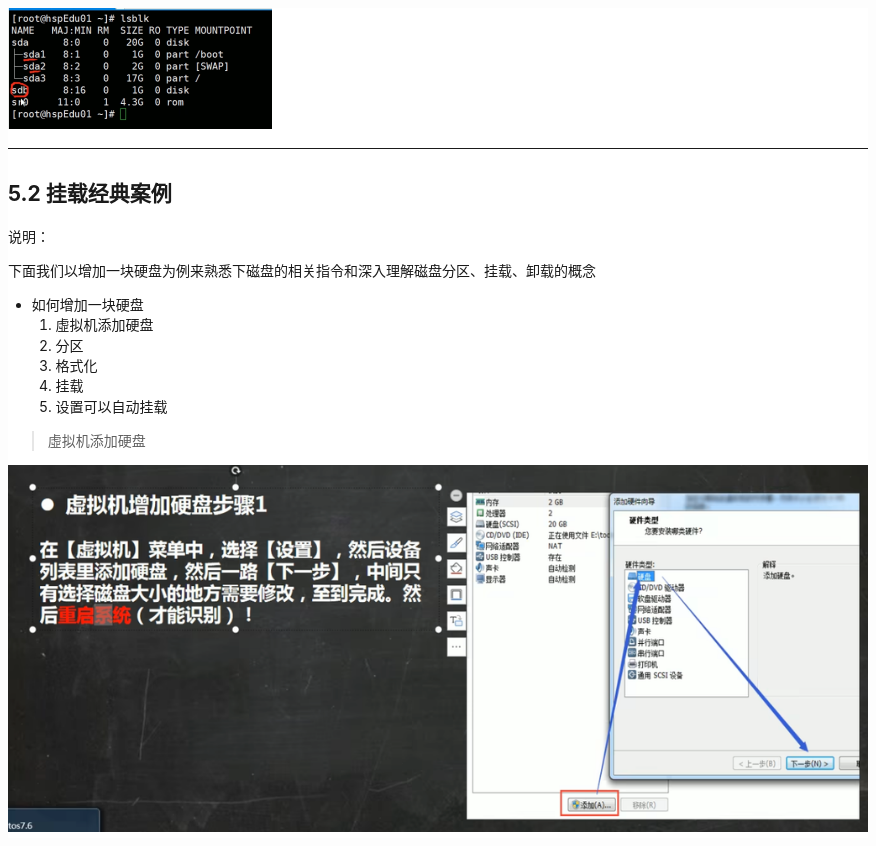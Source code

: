 <img src="picture/img80.png" style="zoom:50%;" />

***

## 5.2 挂载经典案例

说明：

下面我们以增加一块硬盘为例来熟悉下磁盘的相关指令和深入理解磁盘分区、挂载、卸载的概念

- 如何增加一块硬盘
  1. 虛拟机添加硬盘
  2. 分区
  3. 格式化
  4. 挂载
  5. 设置可以自动挂载

> 虛拟机添加硬盘

![](picture/img79.png)

